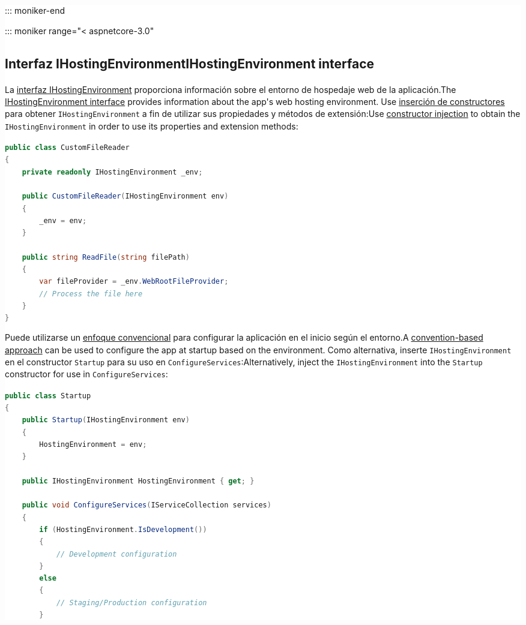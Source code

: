 ::: moniker-end

::: moniker range="< aspnetcore-3.0"

## <a name="ihostingenvironment-interface"></a><span data-ttu-id="1b4d8-374">Interfaz IHostingEnvironment</span><span class="sxs-lookup"><span data-stu-id="1b4d8-374">IHostingEnvironment interface</span></span>

<span data-ttu-id="1b4d8-375">La [interfaz IHostingEnvironment](/dotnet/api/microsoft.aspnetcore.hosting.ihostingenvironment) proporciona información sobre el entorno de hospedaje web de la aplicación.</span><span class="sxs-lookup"><span data-stu-id="1b4d8-375">The [IHostingEnvironment interface](/dotnet/api/microsoft.aspnetcore.hosting.ihostingenvironment) provides information about the app's web hosting environment.</span></span> <span data-ttu-id="1b4d8-376">Use [inserción de constructores](xref:fundamentals/dependency-injection) para obtener `IHostingEnvironment` a fin de utilizar sus propiedades y métodos de extensión:</span><span class="sxs-lookup"><span data-stu-id="1b4d8-376">Use [constructor injection](xref:fundamentals/dependency-injection) to obtain the `IHostingEnvironment` in order to use its properties and extension methods:</span></span>

```csharp
public class CustomFileReader
{
    private readonly IHostingEnvironment _env;

    public CustomFileReader(IHostingEnvironment env)
    {
        _env = env;
    }

    public string ReadFile(string filePath)
    {
        var fileProvider = _env.WebRootFileProvider;
        // Process the file here
    }
}
```

<span data-ttu-id="1b4d8-377">Puede utilizarse un [enfoque convencional](xref:fundamentals/environments#environment-based-startup-class-and-methods) para configurar la aplicación en el inicio según el entorno.</span><span class="sxs-lookup"><span data-stu-id="1b4d8-377">A [convention-based approach](xref:fundamentals/environments#environment-based-startup-class-and-methods) can be used to configure the app at startup based on the environment.</span></span> <span data-ttu-id="1b4d8-378">Como alternativa, inserte `IHostingEnvironment` en el constructor `Startup` para su uso en `ConfigureServices`:</span><span class="sxs-lookup"><span data-stu-id="1b4d8-378">Alternatively, inject the `IHostingEnvironment` into the `Startup` constructor for use in `ConfigureServices`:</span></span>

```csharp
public class Startup
{
    public Startup(IHostingEnvironment env)
    {
        HostingEnvironment = env;
    }

    public IHostingEnvironment HostingEnvironment { get; }

    public void ConfigureServices(IServiceCollection services)
    {
        if (HostingEnvironment.IsDevelopment())
        {
            // Development configuration
        }
        else
        {
            // Staging/Production configuration
        }
```